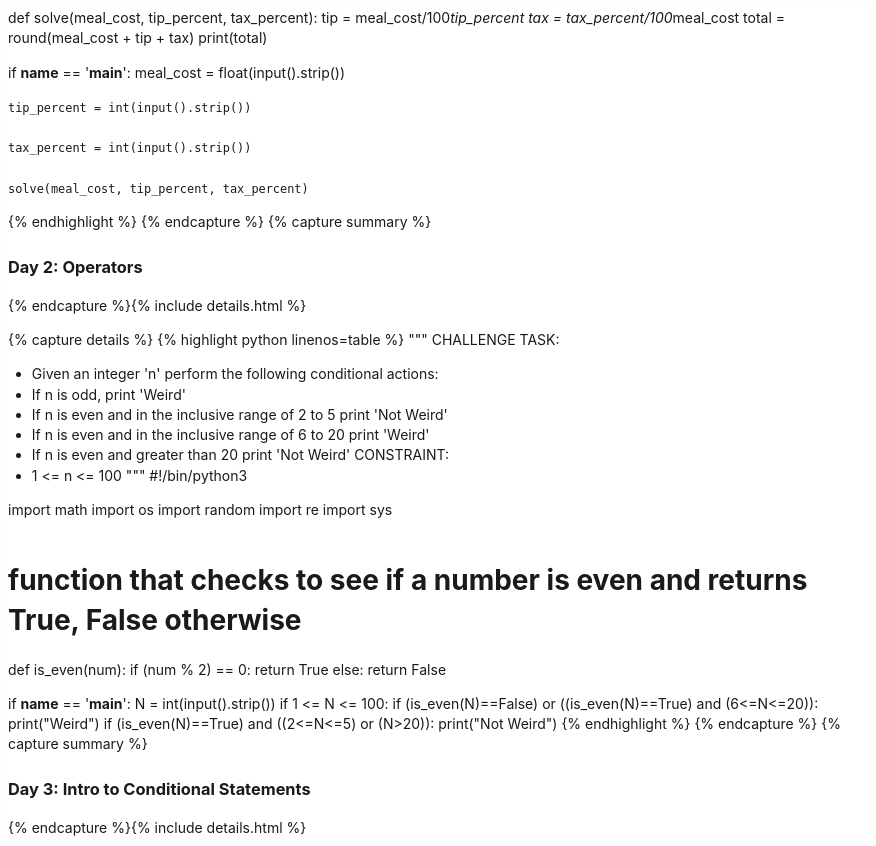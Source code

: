 def solve(meal_cost, tip_percent, tax_percent):
    tip = meal_cost/100*tip_percent
    tax = tax_percent/100*meal_cost
    total = round(meal_cost + tip + tax)
    print(total)

if __name__ == '__main__':
    meal_cost = float(input().strip())

    tip_percent = int(input().strip())

    tax_percent = int(input().strip())

    solve(meal_cost, tip_percent, tax_percent)

{% endhighlight %}
{% endcapture %}
{% capture summary %} 
### Day 2: Operators
{% endcapture %}{% include details.html %}

{% capture details %}
{% highlight python linenos=table %}
"""
CHALLENGE TASK:
- Given an integer 'n' perform the following conditional actions:
- If n is odd, print 'Weird'
- If n is even and in the inclusive range of 2 to 5 print 'Not Weird'
- If n is even and in the inclusive range of 6 to 20 print 'Weird'
- If n is even and greater than 20 print 'Not Weird'
CONSTRAINT:
- 1 <= n <= 100 
"""
#!/bin/python3

import math
import os
import random
import re
import sys

# function that checks to see if a number is even and returns True, False otherwise
def is_even(num):
    if (num % 2) == 0:
        return True
    else:
        return False
    
if __name__ == '__main__':
    N = int(input().strip())
    if 1 <= N <= 100:
        if (is_even(N)==False) or ((is_even(N)==True) and (6<=N<=20)):
            print("Weird")
        if (is_even(N)==True) and ((2<=N<=5) or (N>20)):
            print("Not Weird")
{% endhighlight %}
{% endcapture %}
{% capture summary %} 
### Day 3: Intro to Conditional Statements
{% endcapture %}{% include details.html %}
